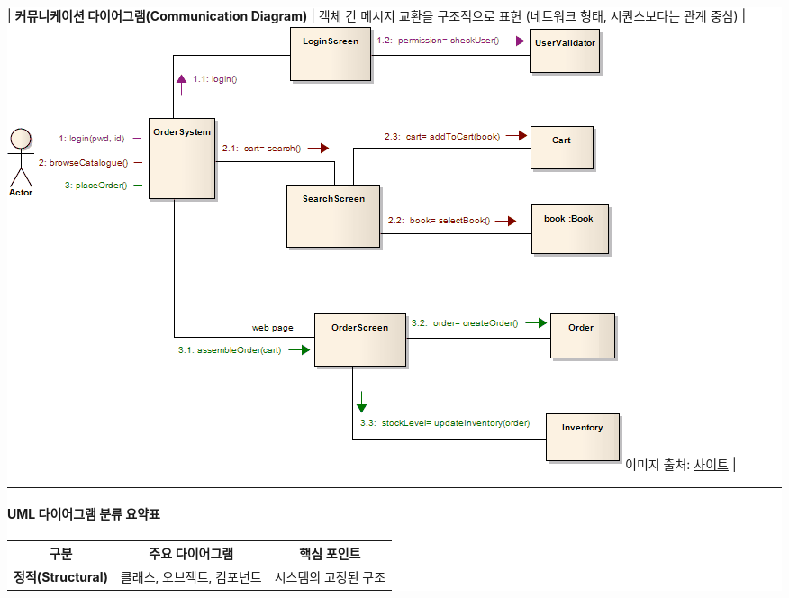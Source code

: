 | **커뮤니케이션 다이어그램(Communication Diagram)** | 객체 간 메시지 교환을 구조적으로 표현 (네트워크 형태, 시퀀스보다는 관계 중심) | ![communication-diagram-1](./assets/communication-diagram-1.png)이미지 출처: [사이트](https://sparxsystems.com/enterprise_architect_user_guide/17.1/modeling_languages/communicationdiagram.html) |



---

#### UML 다이어그램 분류 요약표

| 구분                      | 주요 다이어그램                                     | 핵심 포인트               |
| ------------------------- | --------------------------------------------------- | ------------------------- |
| **정적(Structural)**      | 클래스, 오브젝트, 컴포넌트                          | 시스템의 고정된 구조      |
